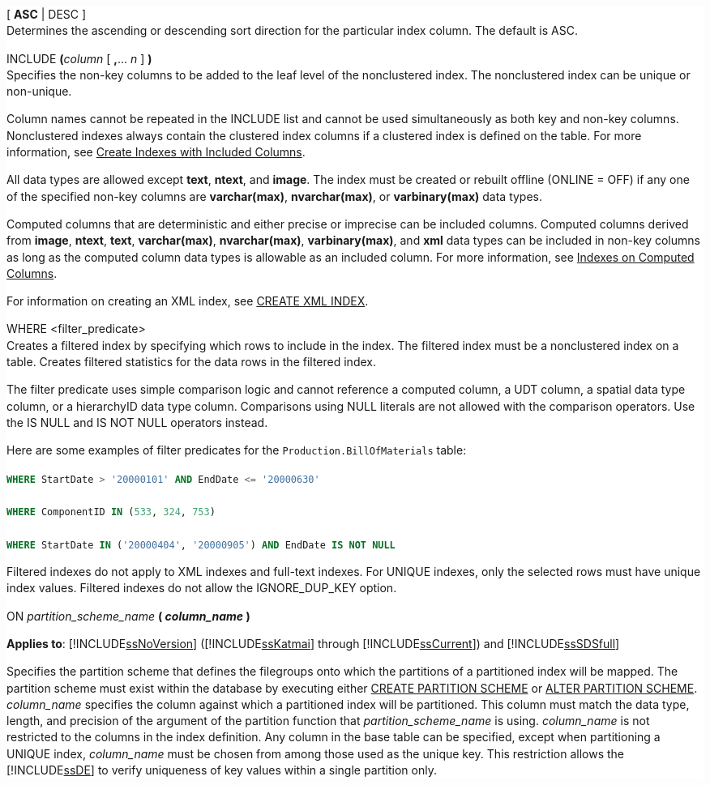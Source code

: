 [ **ASC** | DESC ]      
Determines the ascending or descending sort direction for the particular index column. The default is ASC.

INCLUDE **(**_column_ [ **,**... *n* ] **)**      
Specifies the non-key columns to be added to the leaf level of the nonclustered index. The nonclustered index can be unique or non-unique.

Column names cannot be repeated in the INCLUDE list and cannot be used simultaneously as both key and non-key columns. Nonclustered indexes always contain the clustered index columns if a clustered index is defined on the table. For more information, see [Create Indexes with Included Columns](../../relational-databases/indexes/create-indexes-with-included-columns.md).

All data types are allowed except **text**, **ntext**, and **image**. The index must be created or rebuilt offline (ONLINE = OFF) if any one of the specified non-key columns are **varchar(max)**, **nvarchar(max)**, or **varbinary(max)** data types.

Computed columns that are deterministic and either precise or imprecise can be included columns. Computed columns derived from **image**, **ntext**, **text**, **varchar(max)**, **nvarchar(max)**, **varbinary(max)**, and **xml** data types can be included in non-key columns as long as the computed column data types is allowable as an included column. For more information, see [Indexes on Computed Columns](../../relational-databases/indexes/indexes-on-computed-columns.md).

For information on creating an XML index, see [CREATE XML INDEX](../../t-sql/statements/create-xml-index-transact-sql.md).

WHERE \<filter_predicate>      
Creates a filtered index by specifying which rows to include in the index. The filtered index must be a nonclustered index on a table. Creates filtered statistics for the data rows in the filtered index.

The filter predicate uses simple comparison logic and cannot reference a computed column, a UDT column, a spatial data type column, or a hierarchyID data type column. Comparisons using NULL literals are not allowed with the comparison operators. Use the IS NULL and IS NOT NULL operators instead.

Here are some examples of filter predicates for the `Production.BillOfMaterials` table:

```sql
WHERE StartDate > '20000101' AND EndDate <= '20000630'

WHERE ComponentID IN (533, 324, 753)

WHERE StartDate IN ('20000404', '20000905') AND EndDate IS NOT NULL
```

Filtered indexes do not apply to XML indexes and full-text indexes. For UNIQUE indexes, only the selected rows must have unique index values. Filtered indexes do not allow the IGNORE_DUP_KEY option.

ON *partition_scheme_name* **( _column_name_ )**      

**Applies to**: [!INCLUDE[ssNoVersion](../../includes/ssnoversion-md.md)] ([!INCLUDE[ssKatmai](../../includes/sskatmai-md.md)] through [!INCLUDE[ssCurrent](../../includes/sscurrent-md.md)]) and [!INCLUDE[ssSDSfull](../../includes/sssdsfull-md.md)]

Specifies the partition scheme that defines the filegroups onto which the partitions of a partitioned index will be mapped. The partition scheme must exist within the database by executing either [CREATE PARTITION SCHEME](../../t-sql/statements/create-partition-scheme-transact-sql.md) or [ALTER PARTITION SCHEME](../../t-sql/statements/alter-partition-scheme-transact-sql.md). *column_name* specifies the column against which a partitioned index will be partitioned. This column must match the data type, length, and precision of the argument of the partition function that *partition_scheme_name* is using. *column_name* is not restricted to the columns in the index definition. Any column in the base table can be specified, except when partitioning a UNIQUE index, *column_name* must be chosen from among those used as the unique key. This restriction allows the [!INCLUDE[ssDE](../../includes/ssde-md.md)] to verify uniqueness of key values within a single partition only.

